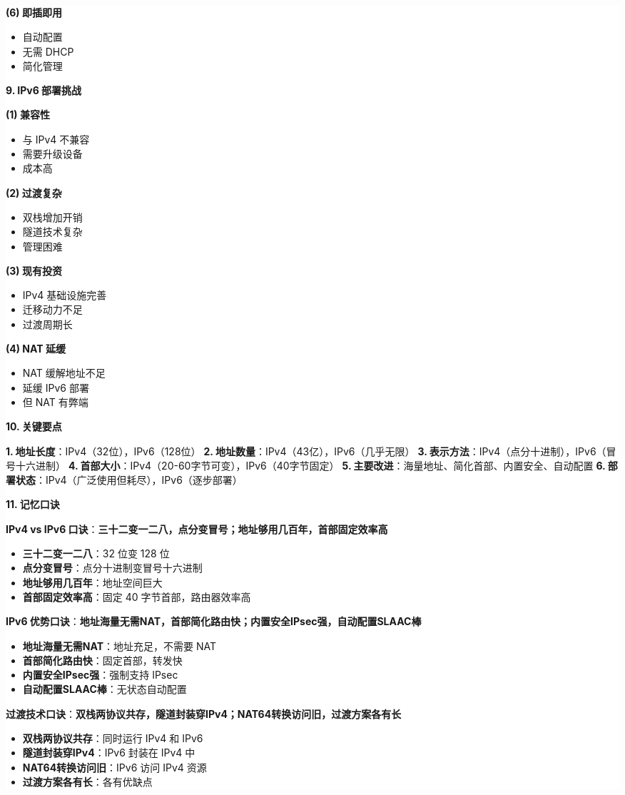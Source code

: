 **(6) 即插即用**
- 自动配置
- 无需 DHCP
- 简化管理

**9. IPv6 部署挑战**

**(1) 兼容性**
- 与 IPv4 不兼容
- 需要升级设备
- 成本高

**(2) 过渡复杂**
- 双栈增加开销
- 隧道技术复杂
- 管理困难

**(3) 现有投资**
- IPv4 基础设施完善
- 迁移动力不足
- 过渡周期长

**(4) NAT 延缓**
- NAT 缓解地址不足
- 延缓 IPv6 部署
- 但 NAT 有弊端

**10. 关键要点**

**1. 地址长度**：IPv4（32位），IPv6（128位）
**2. 地址数量**：IPv4（43亿），IPv6（几乎无限）
**3. 表示方法**：IPv4（点分十进制），IPv6（冒号十六进制）
**4. 首部大小**：IPv4（20-60字节可变），IPv6（40字节固定）
**5. 主要改进**：海量地址、简化首部、内置安全、自动配置
**6. 部署状态**：IPv4（广泛使用但耗尽），IPv6（逐步部署）

**11. 记忆口诀**

**IPv4 vs IPv6 口诀**：**三十二变一二八，点分变冒号；地址够用几百年，首部固定效率高**
- **三十二变一二八**：32 位变 128 位
- **点分变冒号**：点分十进制变冒号十六进制
- **地址够用几百年**：地址空间巨大
- **首部固定效率高**：固定 40 字节首部，路由器效率高

**IPv6 优势口诀**：**地址海量无需NAT，首部简化路由快；内置安全IPsec强，自动配置SLAAC棒**
- **地址海量无需NAT**：地址充足，不需要 NAT
- **首部简化路由快**：固定首部，转发快
- **内置安全IPsec强**：强制支持 IPsec
- **自动配置SLAAC棒**：无状态自动配置

**过渡技术口诀**：**双栈两协议共存，隧道封装穿IPv4；NAT64转换访问旧，过渡方案各有长**
- **双栈两协议共存**：同时运行 IPv4 和 IPv6
- **隧道封装穿IPv4**：IPv6 封装在 IPv4 中
- **NAT64转换访问旧**：IPv6 访问 IPv4 资源
- **过渡方案各有长**：各有优缺点
